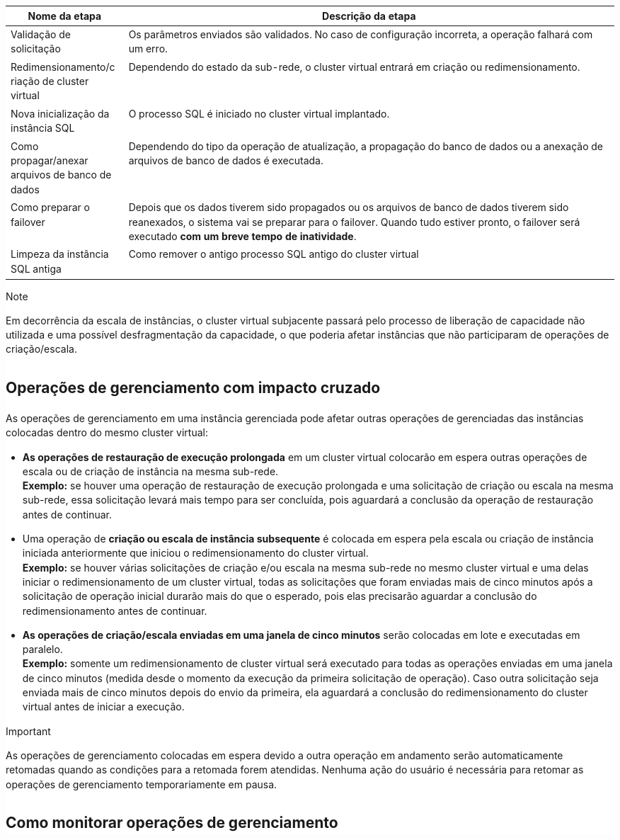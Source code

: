 |Nome da etapa  |Descrição da etapa  |
|----|---------|
|Validação de solicitação | Os parâmetros enviados são validados. No caso de configuração incorreta, a operação falhará com um erro. |
|Redimensionamento/criação de cluster virtual |Dependendo do estado da sub-rede, o cluster virtual entrará em criação ou redimensionamento. |
|Nova inicialização da instância SQL | O processo SQL é iniciado no cluster virtual implantado. |
|Como propagar/anexar arquivos de banco de dados |Dependendo do tipo da operação de atualização, a propagação do banco de dados ou a anexação de arquivos de banco de dados é executada. |
|Como preparar o failover |Depois que os dados tiverem sido propagados ou os arquivos de banco de dados tiverem sido reanexados, o sistema vai se preparar para o failover. Quando tudo estiver pronto, o failover será executado **com um breve tempo de inatividade**. |
|Limpeza da instância SQL antiga |Como remover o antigo processo SQL antigo do cluster virtual |

> [!NOTE]
> Em decorrência da escala de instâncias, o cluster virtual subjacente passará pelo processo de liberação de capacidade não utilizada e uma possível desfragmentação da capacidade, o que poderia afetar instâncias que não participaram de operações de criação/escala. 


## <a name="management-operations-cross-impact"></a>Operações de gerenciamento com impacto cruzado

As operações de gerenciamento em uma instância gerenciada pode afetar outras operações de gerenciadas das instâncias colocadas dentro do mesmo cluster virtual:

- **As operações de restauração de execução prolongada** em um cluster virtual colocarão em espera outras operações de escala ou de criação de instância na mesma sub-rede.<br/>**Exemplo:** se houver uma operação de restauração de execução prolongada e uma solicitação de criação ou escala na mesma sub-rede, essa solicitação levará mais tempo para ser concluída, pois aguardará a conclusão da operação de restauração antes de continuar.

- Uma operação de **criação ou escala de instância subsequente** é colocada em espera pela escala ou criação de instância iniciada anteriormente que iniciou o redimensionamento do cluster virtual.<br/>**Exemplo:** se houver várias solicitações de criação e/ou escala na mesma sub-rede no mesmo cluster virtual e uma delas iniciar o redimensionamento de um cluster virtual, todas as solicitações que foram enviadas mais de cinco minutos após a solicitação de operação inicial durarão mais do que o esperado, pois elas precisarão aguardar a conclusão do redimensionamento antes de continuar.

- **As operações de criação/escala enviadas em uma janela de cinco minutos** serão colocadas em lote e executadas em paralelo.<br/>**Exemplo:** somente um redimensionamento de cluster virtual será executado para todas as operações enviadas em uma janela de cinco minutos (medida desde o momento da execução da primeira solicitação de operação). Caso outra solicitação seja enviada mais de cinco minutos depois do envio da primeira, ela aguardará a conclusão do redimensionamento do cluster virtual antes de iniciar a execução.

> [!IMPORTANT]
> As operações de gerenciamento colocadas em espera devido a outra operação em andamento serão automaticamente retomadas quando as condições para a retomada forem atendidas. Nenhuma ação do usuário é necessária para retomar as operações de gerenciamento temporariamente em pausa.

## <a name="monitoring-management-operations"></a>Como monitorar operações de gerenciamento
